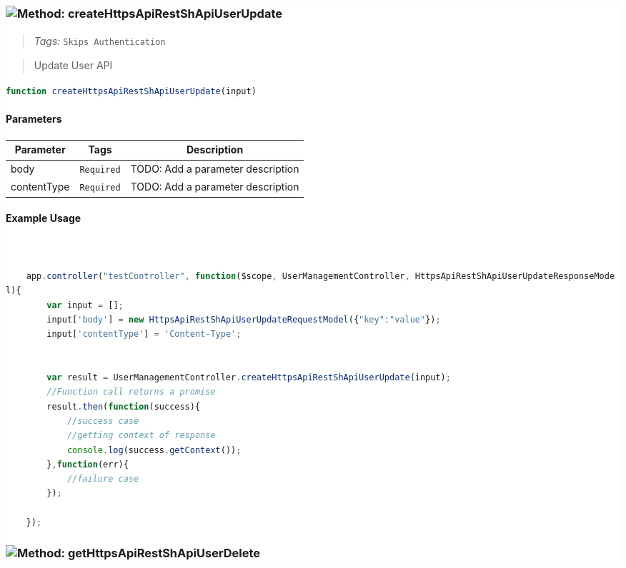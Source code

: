

### <a name="create_https_api_rest_sh_api_user_update"></a>![Method: ](https://apidocs.io/img/method.png ".UserManagementController.createHttpsApiRestShApiUserUpdate") createHttpsApiRestShApiUserUpdate

> *Tags:*  ``` Skips Authentication ``` 

> Update User API


```javascript
function createHttpsApiRestShApiUserUpdate(input)
```
#### Parameters

| Parameter | Tags | Description |
|-----------|------|-------------|
| body |  ``` Required ```  | TODO: Add a parameter description |
| contentType |  ``` Required ```  | TODO: Add a parameter description |



#### Example Usage

```javascript


	app.controller("testController", function($scope, UserManagementController, HttpsApiRestShApiUserUpdateResponseModel){
        var input = [];
        input['body'] = new HttpsApiRestShApiUserUpdateRequestModel({"key":"value"});
        input['contentType'] = 'Content-Type';


		var result = UserManagementController.createHttpsApiRestShApiUserUpdate(input);
        //Function call returns a promise
        result.then(function(success){
			//success case
			//getting context of response
			console.log(success.getContext());
		},function(err){
			//failure case
		});

	});
```



### <a name="get_https_api_rest_sh_api_user_delete"></a>![Method: ](https://apidocs.io/img/method.png ".UserManagementController.getHttpsApiRestShApiUserDelete") getHttpsApiRestShApiUserDelete
